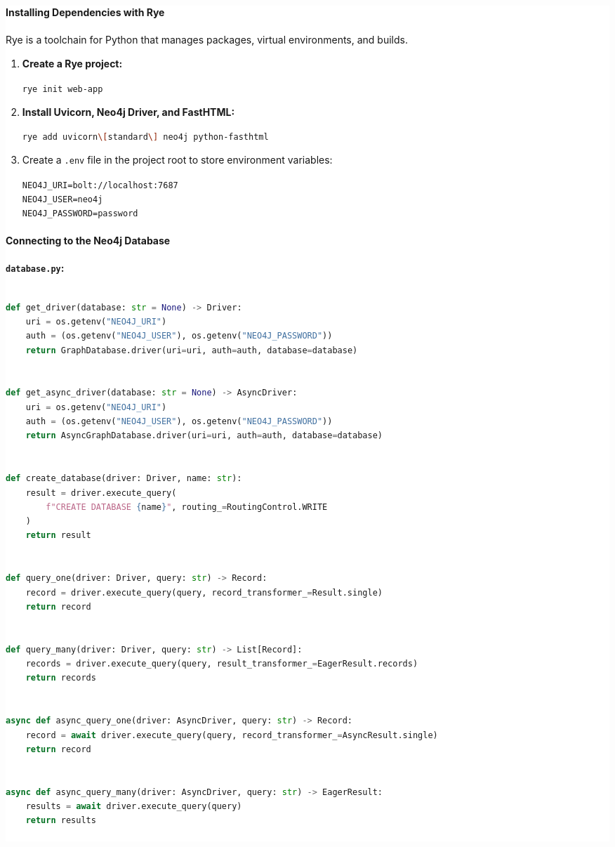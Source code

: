 #### **Installing Dependencies with Rye**  
  
Rye is a toolchain for Python that manages packages, virtual environments, and builds.  
  
1. **Create a Rye project:**  
  
   ```bash  
   rye init web-app  
   ```  

2. **Install Uvicorn, Neo4j Driver, and FastHTML:**  
  
   ```bash  
   rye add uvicorn\[standard\] neo4j python-fasthtml  
   ```  

3. Create a `.env` file in the project root to store environment variables:  

   ```  
   NEO4J_URI=bolt://localhost:7687  
   NEO4J_USER=neo4j  
   NEO4J_PASSWORD=password  
   ```  
#### **Connecting to the Neo4j Database**  
  
**`database.py`:**  
  
```python  
 
def get_driver(database: str = None) -> Driver:  
    uri = os.getenv("NEO4J_URI")  
    auth = (os.getenv("NEO4J_USER"), os.getenv("NEO4J_PASSWORD"))  
    return GraphDatabase.driver(uri=uri, auth=auth, database=database)  
  
  
def get_async_driver(database: str = None) -> AsyncDriver:  
    uri = os.getenv("NEO4J_URI")  
    auth = (os.getenv("NEO4J_USER"), os.getenv("NEO4J_PASSWORD"))  
    return AsyncGraphDatabase.driver(uri=uri, auth=auth, database=database)  
  
  
def create_database(driver: Driver, name: str):  
    result = driver.execute_query(  
        f"CREATE DATABASE {name}", routing_=RoutingControl.WRITE  
    )  
    return result  
  
  
def query_one(driver: Driver, query: str) -> Record:  
    record = driver.execute_query(query, record_transformer_=Result.single)  
    return record  
  
  
def query_many(driver: Driver, query: str) -> List[Record]:  
    records = driver.execute_query(query, result_transformer_=EagerResult.records)  
    return records  
  
  
async def async_query_one(driver: AsyncDriver, query: str) -> Record:  
    record = await driver.execute_query(query, record_transformer_=AsyncResult.single)  
    return record  
  
  
async def async_query_many(driver: AsyncDriver, query: str) -> EagerResult:  
    results = await driver.execute_query(query)  
    return results  
  
```  
  